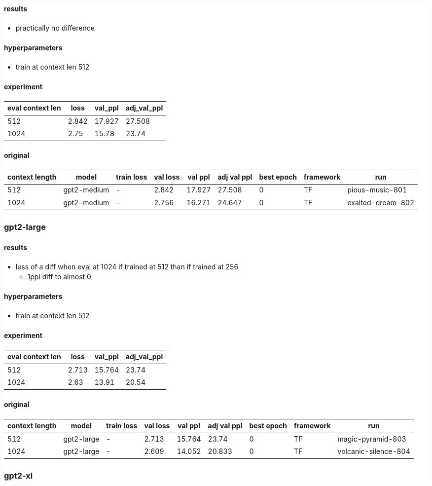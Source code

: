 #### results

-   practically no difference

#### hyperparameters

-   train at context len 512

#### experiment

| eval context len | loss  | val_ppl | adj_val_ppl |
| ---------------- | ----- | ------- | ----------- |
| 512              | 2.842 | 17.927  | 27.508      |
| 1024             | 2.75  | 15.78   | 23.74       |

#### original

| context length | model       | train loss | val loss | val ppl | adj val ppl | best epoch | framework | run               |
| -------------- | ----------- | ---------- | -------- | ------- | ----------- | ---------- | --------- | ----------------- |
| 512            | gpt2-medium | -          | 2.842    | 17.927  | 27.508      | 0          | TF        | pious-music-801   |
| 1024           | gpt2-medium | -          | 2.756    | 16.271  | 24.647      | 0          | TF        | exalted-dream-802 |

### gpt2-large

#### results

-   less of a diff when eval at 1024 if trained at 512 than if trained at 256
    -   1ppl diff to almost 0

#### hyperparameters

-   train at context len 512

#### experiment

| eval context len | loss  | val_ppl | adj_val_ppl |
| ---------------- | ----- | ------- | ----------- |
| 512              | 2.713 | 15.764  | 23.74       |
| 1024             | 2.63  | 13.91   | 20.54       |

#### original

| context length | model      | train loss | val loss | val ppl | adj val ppl | best epoch | framework | run                  |
| -------------- | ---------- | ---------- | -------- | ------- | ----------- | ---------- | --------- | -------------------- |
| 512            | gpt2-large | -          | 2.713    | 15.764  | 23.74       | 0          | TF        | magic-pyramid-803    |
| 1024           | gpt2-large | -          | 2.609    | 14.052  | 20.833      | 0          | TF        | volcanic-silence-804 |

### gpt2-xl
